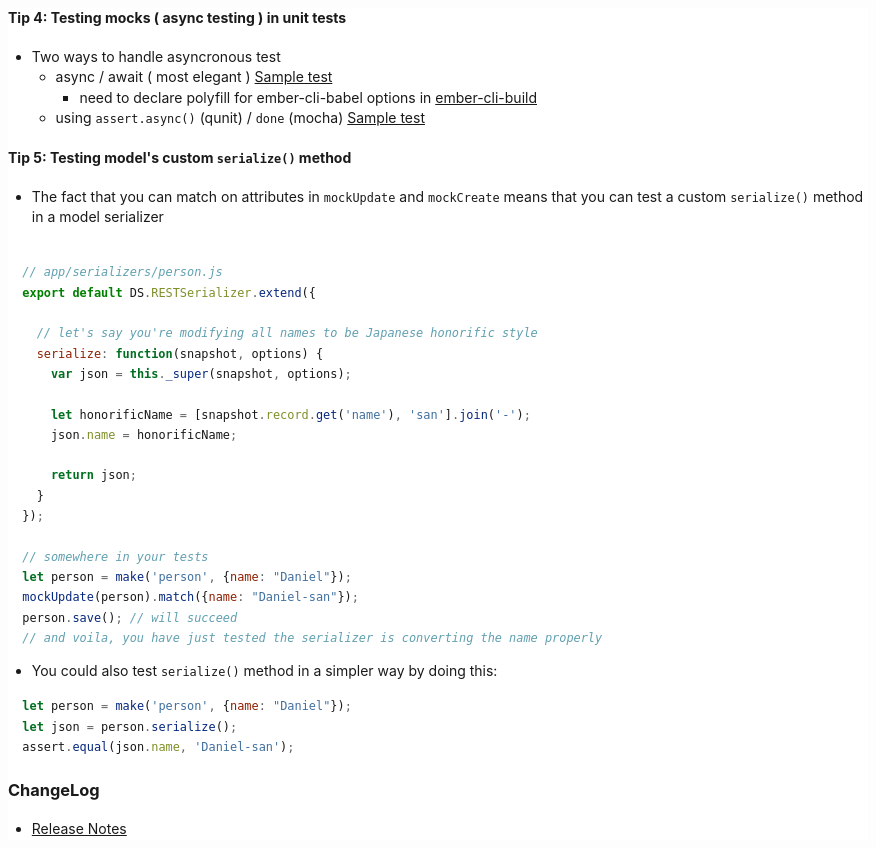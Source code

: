 #### Tip 4: Testing mocks ( async testing ) in unit tests

 - Two ways to handle asyncronous test
   - async / await ( most elegant ) [Sample test](https://github.com/danielspaniel/ember-data-factory-guy/blob/master/tests/unit/models/user-test.js#L44)
      - need to declare polyfill for ember-cli-babel options
       in [ember-cli-build](https://github.com/danielspaniel/ember-data-factory-guy/blob/master/ember-cli-build.js#L7)
   - using `assert.async()` (qunit) / `done` (mocha) [Sample test](https://github.com/danielspaniel/ember-data-factory-guy/blob/master/tests/unit/models/user-test.js#L53)

#### Tip 5: Testing model's custom `serialize()` method
  - The fact that you can match on attributes in `mockUpdate` and `mockCreate` means
   that you can test a custom `serialize()` method in a model serializer

```javascript

  // app/serializers/person.js
  export default DS.RESTSerializer.extend({

    // let's say you're modifying all names to be Japanese honorific style
    serialize: function(snapshot, options) {
      var json = this._super(snapshot, options);

      let honorificName = [snapshot.record.get('name'), 'san'].join('-');
      json.name = honorificName;

      return json;
    }
  });

  // somewhere in your tests
  let person = make('person', {name: "Daniel"});
  mockUpdate(person).match({name: "Daniel-san"});
  person.save(); // will succeed
  // and voila, you have just tested the serializer is converting the name properly
```

- You could also test ```serialize()``` method in a simpler way by doing this:

```javascript
  let person = make('person', {name: "Daniel"});
  let json = person.serialize();
  assert.equal(json.name, 'Daniel-san');
```


### ChangeLog
  - [Release Notes](/releases)



